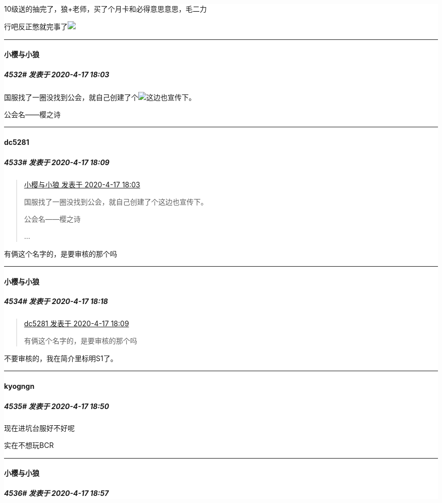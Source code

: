 10级送的抽完了，狼+老师，买了个月卡和必得意思意思，毛二力

行吧反正憋就完事了<img src="https://static.saraba1st.com/image/smiley/face2017/135.png" referrerpolicy="no-referrer">


*****

####  小樱与小狼  
##### 4532#       发表于 2020-4-17 18:03


国服找了一圈没找到公会，就自己创建了个<img src="https://static.saraba1st.com/image/smiley/face2017/068.png" referrerpolicy="no-referrer">这边也宣传下。

公会名——樱之诗


*****

####  dc5281  
##### 4533#       发表于 2020-4-17 18:09


<blockquote><a href="httphttps://bbs.saraba1st.com/2b/forum.php?mod=redirect&amp;goto=findpost&amp;pid=47116551&amp;ptid=1582120" target="_blank">小樱与小狼 发表于 2020-4-17 18:03</a>

国服找了一圈没找到公会，就自己创建了个这边也宣传下。

公会名——樱之诗

 ...</blockquote>
有俩这个名字的，是要审核的那个吗


*****

####  小樱与小狼  
##### 4534#       发表于 2020-4-17 18:18


<blockquote><a href="httphttps://bbs.saraba1st.com/2b/forum.php?mod=redirect&amp;goto=findpost&amp;pid=47116622&amp;ptid=1582120" target="_blank">dc5281 发表于 2020-4-17 18:09</a>

有俩这个名字的，是要审核的那个吗</blockquote>
不要审核的，我在简介里标明S1了。


*****

####  kyogngn  
##### 4535#       发表于 2020-4-17 18:50


现在进坑台服好不好呢

实在不想玩BCR


*****

####  小樱与小狼  
##### 4536#       发表于 2020-4-17 18:57
